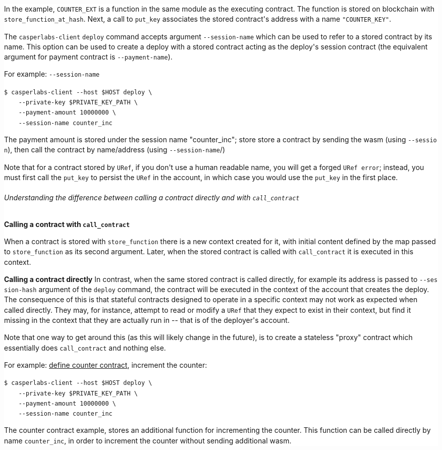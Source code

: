 In the example, `COUNTER_EXT` is a function in the same module as the executing contract. The function is stored on blockchain with `store_function_at_hash`.  Next, a call to `put_key` associates the stored contract's address with a name `"COUNTER_KEY"`.

The `casperlabs-client` `deploy` command accepts argument `--session-name` which can be used to refer to a stored contract by its name. This option can be used to create a deploy with a stored contract acting as the deploy's session contract (the equivalent argument for payment contract is `--payment-name`).

For example: `--session-name` 
```
$ casperlabs-client --host $HOST deploy \
    --private-key $PRIVATE_KEY_PATH \
    --payment-amount 10000000 \
    --session-name counter_inc
```
The payment amount is stored under the session name "counter_inc"; store store a contract by sending the wasm (using `--session`), then call the contract by name/address (using `--session-name`/)

Note that for a contract stored by `URef`, if you don't use a human readable name, you will get a forged `URef error`; instead, you must first call the `put_key` to persist the `URef` in the account, in which case you would use the `put_key` in the first place.


###### Understanding the difference between calling a contract directly and with `call_contract`

**Calling a contract with `call_contract`**

When a contract is stored with `store_function`  there is a new context created for it, with initial content defined by the map passed to `store_function` as its second argument. Later, when the stored contract is called with `call_contract` it is executed in this context.

**Calling a contract directly**
In contrast, when the same stored contract is called directly,
for example its address is passed to `--session-hash` argument of the `deploy` command, the contract will be executed in the context of the account that creates the deploy. The consequence of this is that stateful contracts designed to operate in a specific context may not work as expected when called directly. They may, for instance, attempt to read or modify a `URef` that they expect to exist in their context, but find it missing in the context that they are actually run in -- that is of the deployer's account.

Note that one way to get around this (as this will likely change in the future), is to create a stateless "proxy" contract which essentially does `call_contract` and nothing else.

For example: [define counter contract](https://github.com/CasperLabs/CasperLabs/tree/dev/execution-engine/contracts/examples/counter-define#deploy), increment the counter:
```
$ casperlabs-client --host $HOST deploy \
    --private-key $PRIVATE_KEY_PATH \
    --payment-amount 10000000 \
    --session-name counter_inc
```
The counter contract example, stores an additional function for incrementing the counter. This function can be called directly by name `counter_inc`, in order to increment the counter without sending additional wasm.
